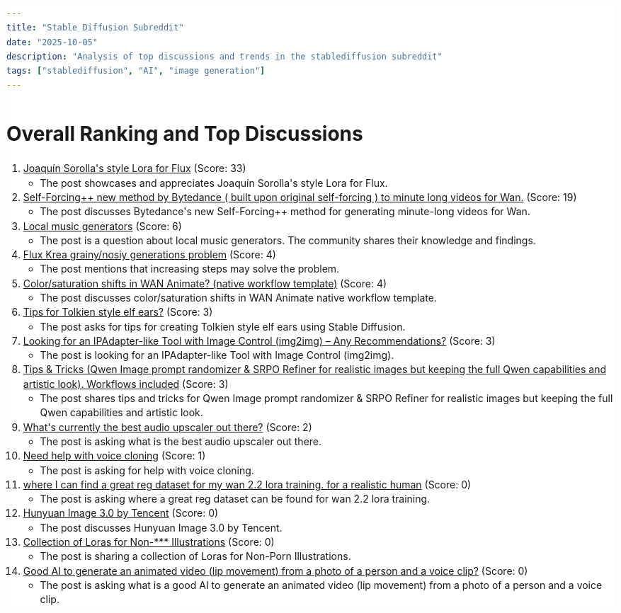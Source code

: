 ```yaml
---
title: "Stable Diffusion Subreddit"
date: "2025-10-05"
description: "Analysis of top discussions and trends in the stablediffusion subreddit"
tags: ["stablediffusion", "AI", "image generation"]
---
```


# Overall Ranking and Top Discussions
1.  [Joaquín Sorolla's style Lora for Flux](https://www.reddit.com/gallery/1nyuq9e) (Score: 33)
    *   The post showcases and appreciates Joaquín Sorolla's style Lora for Flux.
2.  [Self-Forcing++ new method by Bytedance ( built upon original self-forcing ) to minute long videos for Wan.](https://www.reddit.com/gallery/1nyxwe2) (Score: 19)
    *   The post discusses Bytedance's new Self-Forcing++ method for generating minute-long videos for Wan.
3.  [Local music generators](https://www.reddit.com/r/StableDiffusion/comments/1nyry0g/local_music_generators/) (Score: 6)
    *   The post is a question about local music generators. The community shares their knowledge and findings.
4.  [Flux Krea grainy/nosiy generations problem](https://www.reddit.com/gallery/1nyuo9f) (Score: 4)
    *   The post mentions that increasing steps may solve the problem.
5.  [Color/saturation shifts in WAN Animate? (native workflow template)](https://www.reddit.com/r/StableDiffusion/comments/1nyrfzh/colorsaturation_shifts_in_wan_animate_native/) (Score: 4)
    *   The post discusses color/saturation shifts in WAN Animate native workflow template.
6.  [Tips for Tolkien style elf ears?](https://www.reddit.com/r/StableDiffusion/comments/1nypk2m/tips_for_tolkien_style_elf_ears/) (Score: 3)
    *   The post asks for tips for creating Tolkien style elf ears using Stable Diffusion.
7.  [Looking for an IPAdapter-like Tool with Image Control (img2img) – Any Recommendations?](https://www.reddit.com/r/StableDiffusion/comments/1nyvubv/looking_for_an_ipadapterlike_tool_with_image/) (Score: 3)
    *   The post is looking for an IPAdapter-like Tool with Image Control (img2img).
8.  [Tips & Tricks (Qwen Image prompt randomizer & SRPO Refiner for realistic images but keeping the full Qwen capabilities and artistic look). Workflows included](https://www.youtube.com/watch?v=F4X3DmGvHGk) (Score: 3)
    *   The post shares tips and tricks for Qwen Image prompt randomizer & SRPO Refiner for realistic images but keeping the full Qwen capabilities and artistic look.
9.  [What's currently the best audio upscaler out there?](https://www.reddit.com/r/StableDiffusion/comments/1nyy17y/whats_currently_the_best_audio_upscaler_out_there/) (Score: 2)
    *   The post is asking what is the best audio upscaler out there.
10. [Need help with voice cloning](https://www.reddit.com/r/StableDiffusion/comments/1nyvgsg/need_help_with_voice_cloning/) (Score: 1)
    *   The post is asking for help with voice cloning.
11. [where I can find a great reg dataset for my wan 2.2 lora training. for a realistic human](https://www.reddit.com/r/StableDiffusion/comments/1nyp991/where_i_can_find_a_great_reg_dataset_for_my_wan/) (Score: 0)
    *   The post is asking where a great reg dataset can be found for wan 2.2 lora training.
12. [Hunyuan Image 3.0 by Tencent](https://www.reddit.com/r/StableDiffusion/comments/1nyuku0/hunyuan_image_30_by_tencent/) (Score: 0)
    *   The post discusses Hunyuan Image 3.0 by Tencent.
13. [Collection of Loras for Non-*** Illustrations](https://www.reddit.com/r/StableDiffusion/comments/1nyxhnm/collection_of_loras_for_nonporn_illustrations/) (Score: 0)
    *   The post is sharing a collection of Loras for Non-Porn Illustrations.
14. [Good AI to generate an animated video (lip movement) from a photo of a person and a voice clip?](https://www.reddit.com/r/StableDiffusion/comments/1nyy0ir/good_ai_to_generate_an_animated_video_lip/) (Score: 0)
    *   The post is asking what is a good AI to generate an animated video (lip movement) from a photo of a person and a voice clip.

